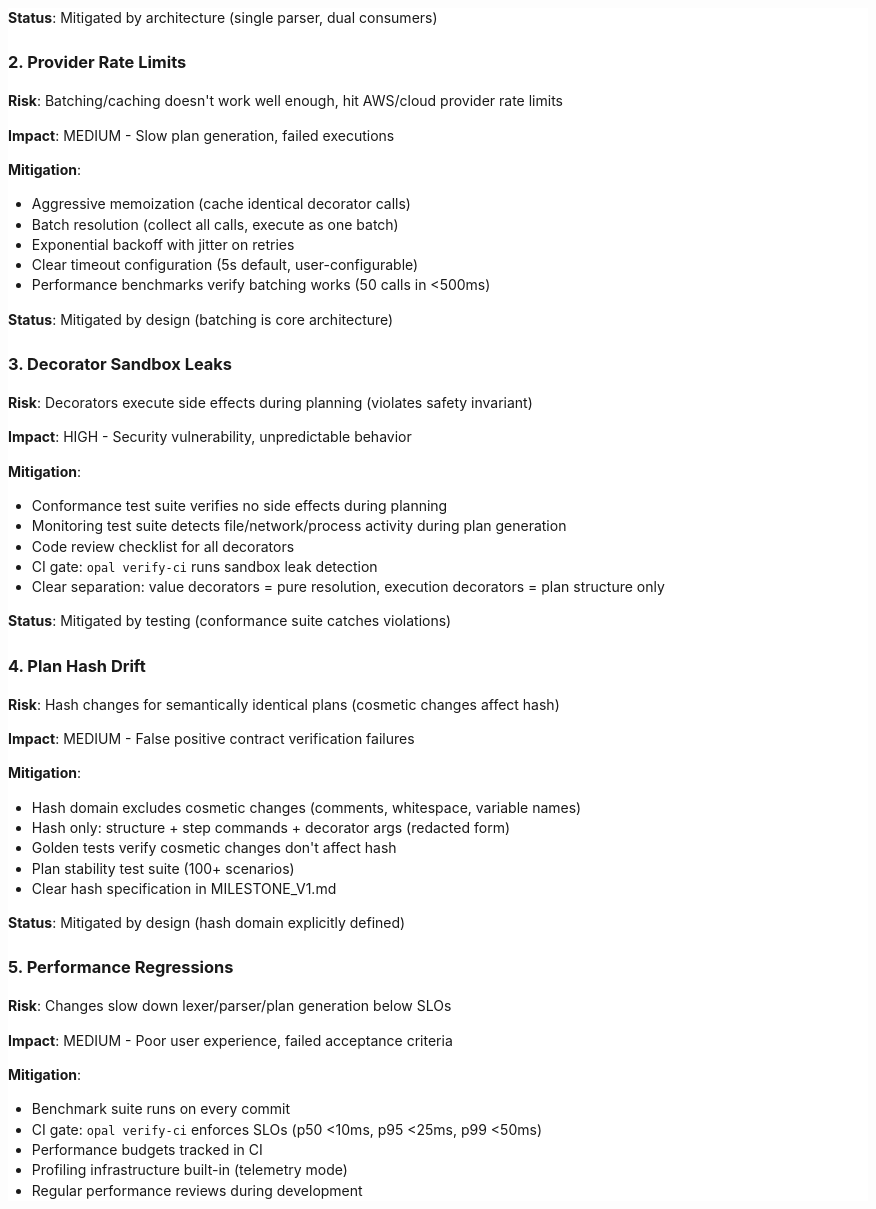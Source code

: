 **Status**: Mitigated by architecture (single parser, dual consumers)

### 2. Provider Rate Limits
**Risk**: Batching/caching doesn't work well enough, hit AWS/cloud provider rate limits

**Impact**: MEDIUM - Slow plan generation, failed executions

**Mitigation**:
- Aggressive memoization (cache identical decorator calls)
- Batch resolution (collect all calls, execute as one batch)
- Exponential backoff with jitter on retries
- Clear timeout configuration (5s default, user-configurable)
- Performance benchmarks verify batching works (50 calls in <500ms)

**Status**: Mitigated by design (batching is core architecture)

### 3. Decorator Sandbox Leaks
**Risk**: Decorators execute side effects during planning (violates safety invariant)

**Impact**: HIGH - Security vulnerability, unpredictable behavior

**Mitigation**:
- Conformance test suite verifies no side effects during planning
- Monitoring test suite detects file/network/process activity during plan generation
- Code review checklist for all decorators
- CI gate: `opal verify-ci` runs sandbox leak detection
- Clear separation: value decorators = pure resolution, execution decorators = plan structure only

**Status**: Mitigated by testing (conformance suite catches violations)

### 4. Plan Hash Drift
**Risk**: Hash changes for semantically identical plans (cosmetic changes affect hash)

**Impact**: MEDIUM - False positive contract verification failures

**Mitigation**:
- Hash domain excludes cosmetic changes (comments, whitespace, variable names)
- Hash only: structure + step commands + decorator args (redacted form)
- Golden tests verify cosmetic changes don't affect hash
- Plan stability test suite (100+ scenarios)
- Clear hash specification in MILESTONE_V1.md

**Status**: Mitigated by design (hash domain explicitly defined)

### 5. Performance Regressions
**Risk**: Changes slow down lexer/parser/plan generation below SLOs

**Impact**: MEDIUM - Poor user experience, failed acceptance criteria

**Mitigation**:
- Benchmark suite runs on every commit
- CI gate: `opal verify-ci` enforces SLOs (p50 <10ms, p95 <25ms, p99 <50ms)
- Performance budgets tracked in CI
- Profiling infrastructure built-in (telemetry mode)
- Regular performance reviews during development
